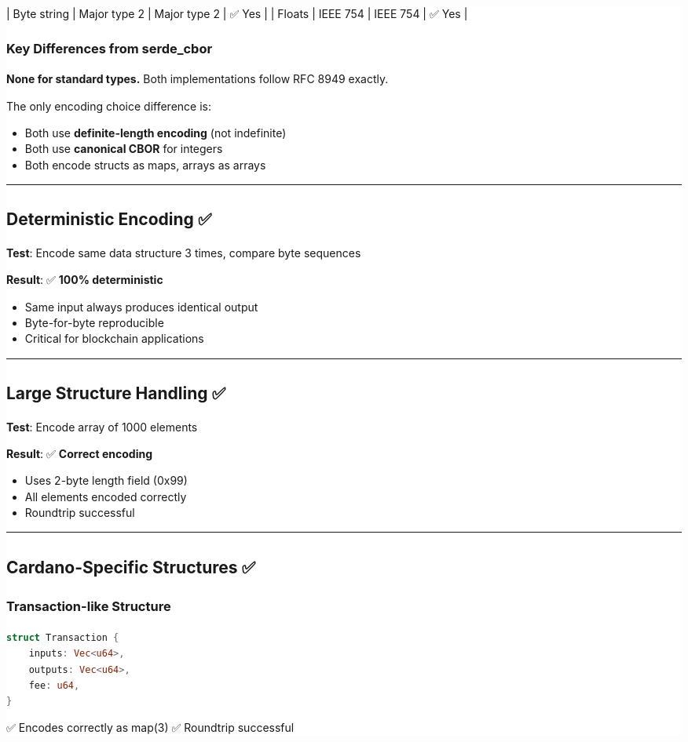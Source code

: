 | Byte string | Major type 2 | Major type 2 | ✅ Yes |
| Floats | IEEE 754 | IEEE 754 | ✅ Yes |

### Key Differences from serde_cbor

**None for standard types.** Both implementations follow RFC 8949 exactly.

The only encoding choice difference is:

- Both use **definite-length encoding** (not indefinite)
- Both use **canonical CBOR** for integers
- Both encode structs as maps, arrays as arrays

---

## Deterministic Encoding ✅

**Test**: Encode same data structure 3 times, compare byte sequences

**Result**: ✅ **100% deterministic**

- Same input always produces identical output
- Byte-for-byte reproducible
- Critical for blockchain applications

---

## Large Structure Handling ✅

**Test**: Encode array of 1000 elements

**Result**: ✅ **Correct encoding**

- Uses 2-byte length field (0x99)
- All elements encoded correctly
- Roundtrip successful

---

## Cardano-Specific Structures ✅

### Transaction-like Structure

```rust
struct Transaction {
    inputs: Vec<u64>,
    outputs: Vec<u64>,
    fee: u64,
}

```
✅ Encodes correctly as map(3)
✅ Roundtrip successful
